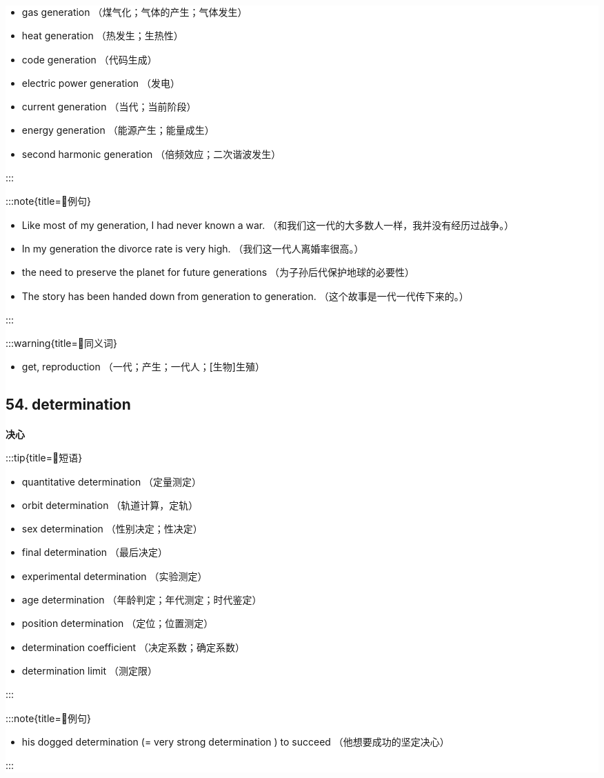 - gas generation （煤气化；气体的产生；气体发生）

- heat generation （热发生；生热性）

- code generation （代码生成）

- electric power generation （发电）

- current generation （当代；当前阶段）

- energy generation （能源产生；能量成生）

- second harmonic generation （倍频效应；二次谐波发生）

:::

:::note{title=🎤例句}

- Like most of my generation, I had never known a war. （和我们这一代的大多数人一样，我并没有经历过战争。）

- In my generation the divorce rate is very high. （我们这一代人离婚率很高。）

- the need to preserve the planet for future generations （为子孙后代保护地球的必要性）

- The story has been handed down from generation to generation. （这个故事是一代一代传下来的。）

:::

:::warning{title=🤔同义词}

- get, reproduction （一代；产生；一代人；[生物]生殖）


## 54. determination

**决心**

:::tip{title=🤩短语}

- quantitative determination （定量测定）

- orbit determination （轨道计算，定轨）

- sex determination （性别决定；性决定）

- final determination （最后决定）

- experimental determination （实验测定）

- age determination （年龄判定；年代测定；时代鉴定）

- position determination （定位；位置测定）

- determination coefficient （决定系数；确定系数）

- determination limit （测定限）

:::

:::note{title=🎤例句}

- his dogged determination (= very strong determination ) to succeed （他想要成功的坚定决心）

:::
